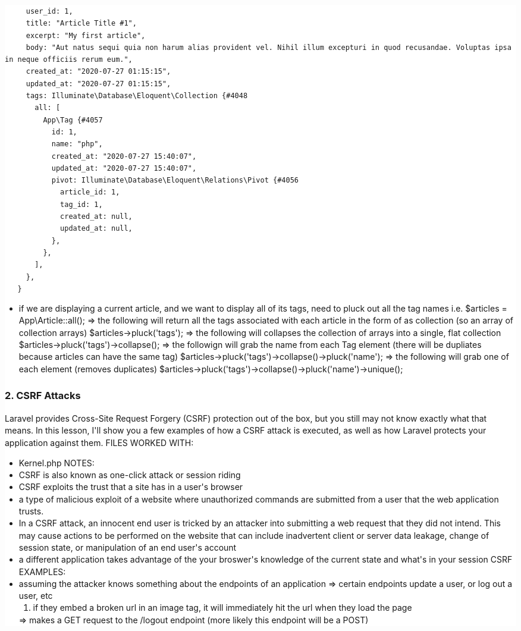          user_id: 1,
         title: "Article Title #1",
         excerpt: "My first article",
         body: "Aut natus sequi quia non harum alias provident vel. Nihil illum excepturi in quod recusandae. Voluptas ipsa in neque officiis rerum eum.",
         created_at: "2020-07-27 01:15:15",
         updated_at: "2020-07-27 01:15:15",
         tags: Illuminate\Database\Eloquent\Collection {#4048
           all: [
             App\Tag {#4057
               id: 1,
               name: "php",
               created_at: "2020-07-27 15:40:07",
               updated_at: "2020-07-27 15:40:07",
               pivot: Illuminate\Database\Eloquent\Relations\Pivot {#4056
                 article_id: 1,
                 tag_id: 1,
                 created_at: null,
                 updated_at: null,
               },
             },
           ],
         },
       }
- if we are displaying a current article, and we want to display all of its tags, need to pluck out all the tag names
    i.e. $articles = App\Article::all();
    => the following will return all the tags associated with each article in the form of as collection (so an array of collection arrays)
    $articles->pluck('tags');
    => the following will collapses the collection of arrays into a single, flat collection
    $articles->pluck('tags')->collapse();
    => the followign will grab the name from each Tag element (there will be dupliates because articles can have the same tag)
    $articles->pluck('tags')->collapse()->pluck('name');
    => the following will grab one of each element (removes duplicates)
    $articles->pluck('tags')->collapse()->pluck('name')->unique();

### 2. CSRF Attacks
Laravel provides Cross-Site Request Forgery (CSRF) protection out of the box, but you still may not know exactly what that means. In this lesson, I'll show you a few examples of how a CSRF attack is executed, as well as how Laravel protects your application against them.
FILES WORKED WITH:
- Kernel.php
NOTES:
- CSRF is also known as one-click attack or session riding
- CSRF exploits the trust that a site has in a user's browser
- a type of malicious exploit of a website where unauthorized commands are submitted from a user that the web application trusts.
- In a CSRF attack, an innocent end user is tricked by an attacker into submitting a web request that they did not intend. This may cause actions to be performed on the website that can include inadvertent client or server data leakage, change of session state, or manipulation of an end user's account
- a different application takes advantage of the your broswer's knowledge of the current state and what's in your session
CSRF EXAMPLES:
-  assuming the attacker knows something about the endpoints of an application => certain endpoints update a user, or log out a user, etc
    1. if they embed a broken url in an image tag, it will immediately hit the url when they load the page
    <!-- <img src="http://targetSitName.test/logout"> -->
    => makes a GET request to the /logout endpoint (more likely this endpoint will be a POST)